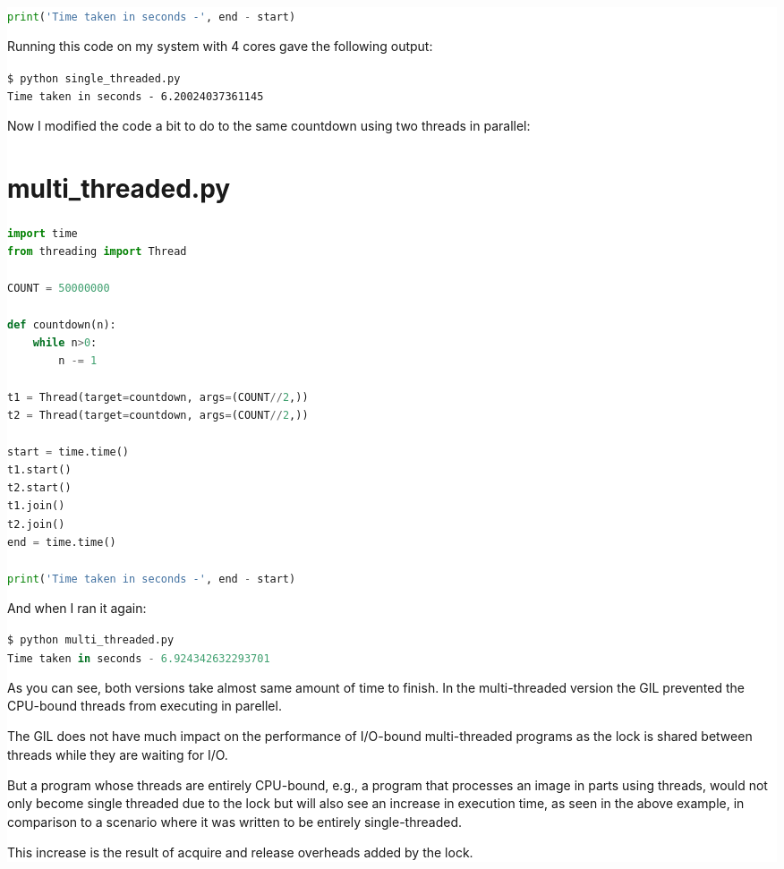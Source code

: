 ```python
print('Time taken in seconds -', end - start)
```
Running this code on my system with 4 cores gave the following output:

```shell
$ python single_threaded.py
Time taken in seconds - 6.20024037361145
```

Now I modified the code a bit to do to the same countdown using two threads in parallel:

# multi_threaded.py
```python
import time
from threading import Thread

COUNT = 50000000

def countdown(n):
    while n>0:
        n -= 1

t1 = Thread(target=countdown, args=(COUNT//2,))
t2 = Thread(target=countdown, args=(COUNT//2,))

start = time.time()
t1.start()
t2.start()
t1.join()
t2.join()
end = time.time()

print('Time taken in seconds -', end - start)
```

And when I ran it again:
```python
$ python multi_threaded.py
Time taken in seconds - 6.924342632293701
```

As you can see, both versions take almost same amount of time to finish. In the multi-threaded version the GIL prevented the CPU-bound threads from executing in parellel.

The GIL does not have much impact on the performance of I/O-bound multi-threaded programs as the lock is shared between threads while they are waiting for I/O.

But a program whose threads are entirely CPU-bound, e.g., a program that processes an image in parts using threads, would not only become single threaded due to the lock but will also see an increase in execution time, as seen in the above example, in comparison to a scenario where it was written to be entirely single-threaded.

This increase is the result of acquire and release overheads added by the lock.
